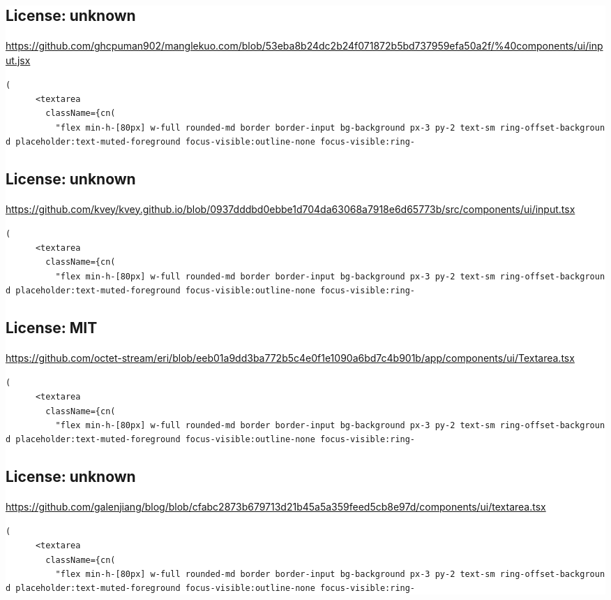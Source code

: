 
## License: unknown
https://github.com/ghcpuman902/manglekuo.com/blob/53eba8b24dc2b24f071872b5bd737959efa50a2f/%40components/ui/input.jsx

```
(
      <textarea
        className={cn(
          "flex min-h-[80px] w-full rounded-md border border-input bg-background px-3 py-2 text-sm ring-offset-background placeholder:text-muted-foreground focus-visible:outline-none focus-visible:ring-
```


## License: unknown
https://github.com/kvey/kvey.github.io/blob/0937dddbd0ebbe1d704da63068a7918e6d65773b/src/components/ui/input.tsx

```
(
      <textarea
        className={cn(
          "flex min-h-[80px] w-full rounded-md border border-input bg-background px-3 py-2 text-sm ring-offset-background placeholder:text-muted-foreground focus-visible:outline-none focus-visible:ring-
```


## License: MIT
https://github.com/octet-stream/eri/blob/eeb01a9dd3ba772b5c4e0f1e1090a6bd7c4b901b/app/components/ui/Textarea.tsx

```
(
      <textarea
        className={cn(
          "flex min-h-[80px] w-full rounded-md border border-input bg-background px-3 py-2 text-sm ring-offset-background placeholder:text-muted-foreground focus-visible:outline-none focus-visible:ring-
```


## License: unknown
https://github.com/galenjiang/blog/blob/cfabc2873b679713d21b45a5a359feed5cb8e97d/components/ui/textarea.tsx

```
(
      <textarea
        className={cn(
          "flex min-h-[80px] w-full rounded-md border border-input bg-background px-3 py-2 text-sm ring-offset-background placeholder:text-muted-foreground focus-visible:outline-none focus-visible:ring-
```
